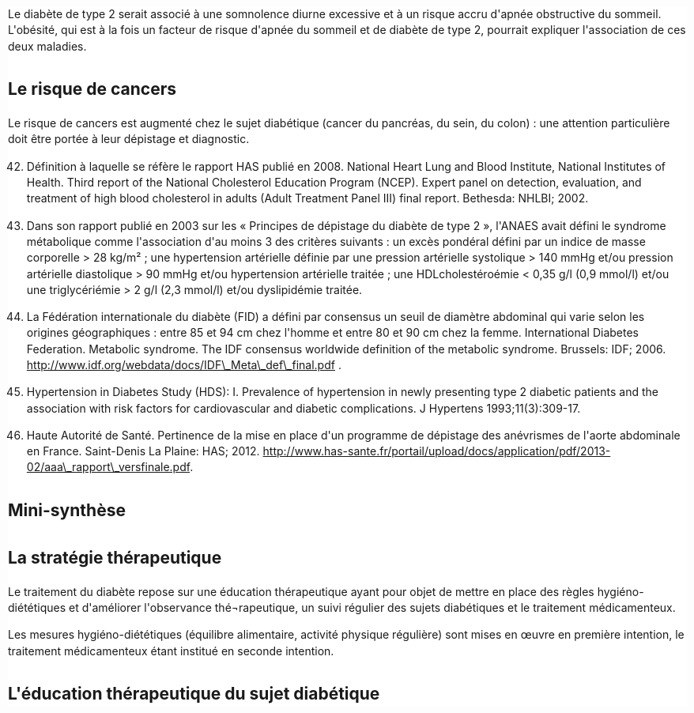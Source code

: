 Le diabète de type 2 serait associé à une somnolence diurne excessive et à un risque accru d'apnée obstructive du sommeil. L'obésité, qui est à la fois un facteur de risque d'apnée du sommeil et de diabète de type 2, pourrait expliquer l'association de ces deux maladies.

## Le risque de cancers

Le risque de cancers est augmenté chez le sujet diabétique (cancer du pancréas, du sein, du colon) : une attention particulière doit être portée à leur dépistage et diagnostic.

42.  Définition à laquelle se réfère le rapport HAS publié en 2008. National Heart Lung and Blood Institute, National Institutes of Health. Third report of the National Cholesterol Education Program (NCEP). Expert panel on detection, evaluation, and treatment of high blood cholesterol in adults (Adult Treatment Panel III) final report. Bethesda: NHLBI; 2002.

43. Dans son rapport publié en 2003 sur les « Principes de dépistage du diabète de type 2 », l'ANAES avait défini le syndrome métabolique comme l'association d'au moins 3 des critères suivants : un excès pondéral défini par un indice de masse corporelle &gt; 28 kg/m² ; une hypertension artérielle définie par une pression artérielle systolique &gt; 140 mmHg et/ou pression artérielle diastolique &gt; 90 mmHg et/ou hypertension artérielle traitée ; une HDLcholestéroémie &lt; 0,35 g/l (0,9 mmol/l) et/ou une triglycériémie &gt; 2 g/l (2,3 mmol/l) et/ou dyslipidémie traitée.
44. La Fédération internationale du diabète (FID) a défini par consensus un seuil de diamètre abdominal qui varie selon les origines géographiques : entre 85 et 94 cm chez l'homme et entre 80 et 90 cm chez la femme. International Diabetes Federation. Metabolic syndrome. The IDF consensus worldwide definition of the metabolic syndrome. Brussels: IDF; 2006. http://www.idf.org/webdata/docs/IDF\_Meta\_def\_final.pdf .
45. Hypertension in Diabetes Study (HDS): I. Prevalence of hypertension in newly presenting type 2 diabetic patients and the association with risk factors for cardiovascular and diabetic complications. J Hypertens 1993;11(3):309-17.
46. Haute Autorité de Santé. Pertinence de la mise en place d'un programme de dépistage des anévrismes de l'aorte abdominale en France. Saint-Denis La Plaine: HAS; 2012. http://www.has-sante.fr/portail/upload/docs/application/pdf/2013-02/aaa\_rapport\_versfinale.pdf.













## Mini-synthèse

## La stratégie thérapeutique

Le traitement du diabète repose sur une éducation thérapeutique ayant pour objet de mettre en place des règles hygiéno-diététiques  et d'améliorer l'observance thé¬rapeutique, un suivi régulier des sujets diabétiques et le traitement médicamenteux.

Les mesures hygiéno-diététiques (équilibre alimentaire, activité physique régulière) sont mises en œuvre en première intention, le traitement médicamenteux étant institué en seconde intention.

## L'éducation thérapeutique du sujet diabétique
